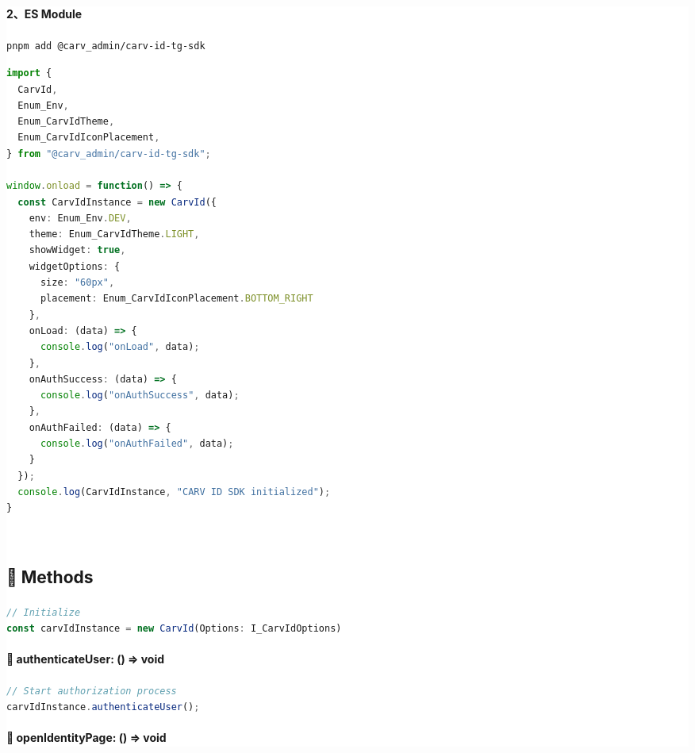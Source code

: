 #### 2、ES Module

```bash
pnpm add @carv_admin/carv-id-tg-sdk
```

```typescript
import {
  CarvId,
  Enum_Env,
  Enum_CarvIdTheme,
  Enum_CarvIdIconPlacement,
} from "@carv_admin/carv-id-tg-sdk";

window.onload = function() => {
  const CarvIdInstance = new CarvId({
    env: Enum_Env.DEV,
    theme: Enum_CarvIdTheme.LIGHT,
    showWidget: true,
    widgetOptions: {
      size: "60px",
      placement: Enum_CarvIdIconPlacement.BOTTOM_RIGHT
    },
    onLoad: (data) => {
      console.log("onLoad", data);
    },
    onAuthSuccess: (data) => {
      console.log("onAuthSuccess", data);
    },
    onAuthFailed: (data) => {
      console.log("onAuthFailed", data);
    }
  });
  console.log(CarvIdInstance, "CARV ID SDK initialized");
}
```

<br/>

## 🧩 Methods

```typescript
// Initialize
const carvIdInstance = new CarvId(Options: I_CarvIdOptions)
```

#### 🔹 authenticateUser: () => void

```ts
// Start authorization process
carvIdInstance.authenticateUser();
```

#### 🔹 openIdentityPage: () => void
